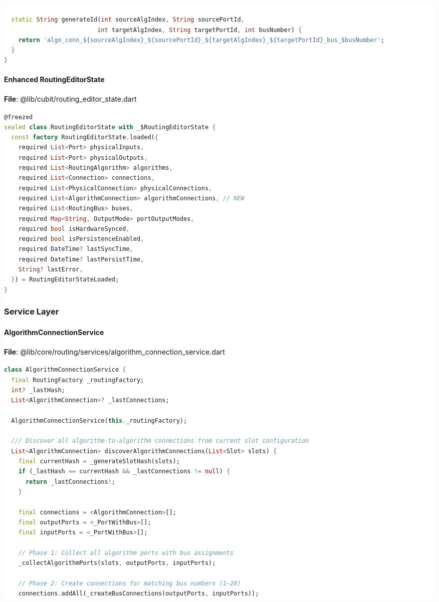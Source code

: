 ```dart
  
  static String generateId(int sourceAlgIndex, String sourcePortId, 
                          int targetAlgIndex, String targetPortId, int busNumber) {
    return 'algo_conn_${sourceAlgIndex}_${sourcePortId}_${targetAlgIndex}_${targetPortId}_bus_$busNumber';
  }
}
```

#### Enhanced RoutingEditorState

**File**: @lib/cubit/routing_editor_state.dart

```dart
@freezed 
sealed class RoutingEditorState with _$RoutingEditorState {
  const factory RoutingEditorState.loaded({
    required List<Port> physicalInputs,
    required List<Port> physicalOutputs,
    required List<RoutingAlgorithm> algorithms,
    required List<Connection> connections,
    required List<PhysicalConnection> physicalConnections,
    required List<AlgorithmConnection> algorithmConnections, // NEW
    required List<RoutingBus> buses,
    required Map<String, OutputMode> portOutputModes,
    required bool isHardwareSynced,
    required bool isPersistenceEnabled,
    required DateTime? lastSyncTime,
    required DateTime? lastPersistTime,
    String? lastError,
  }) = RoutingEditorStateLoaded;
}
```

### Service Layer

#### AlgorithmConnectionService

**File**: @lib/core/routing/services/algorithm_connection_service.dart

```dart
class AlgorithmConnectionService {
  final RoutingFactory _routingFactory;
  int? _lastHash;
  List<AlgorithmConnection>? _lastConnections;

  AlgorithmConnectionService(this._routingFactory);

  /// Discover all algorithm-to-algorithm connections from current slot configuration
  List<AlgorithmConnection> discoverAlgorithmConnections(List<Slot> slots) {
    final currentHash = _generateSlotHash(slots);
    if (_lastHash == currentHash && _lastConnections != null) {
      return _lastConnections!;
    }

    final connections = <AlgorithmConnection>[];
    final outputPorts = <_PortWithBus>[];
    final inputPorts = <_PortWithBus>[];

    // Phase 1: Collect all algorithm ports with bus assignments
    _collectAlgorithmPorts(slots, outputPorts, inputPorts);

    // Phase 2: Create connections for matching bus numbers (1–28)
    connections.addAll(_createBusConnections(outputPorts, inputPorts));

```